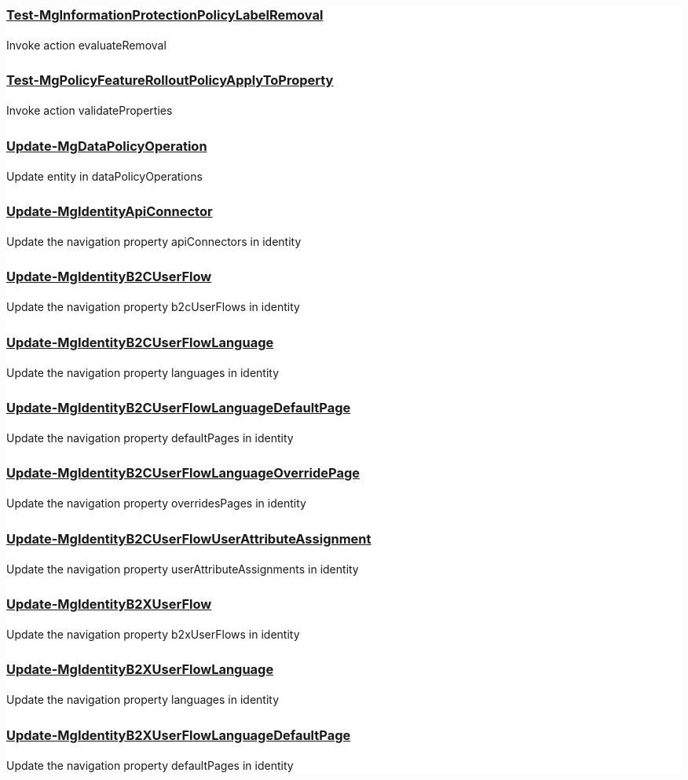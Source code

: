 ### [Test-MgInformationProtectionPolicyLabelRemoval](Test-MgInformationProtectionPolicyLabelRemoval.md)
Invoke action evaluateRemoval

### [Test-MgPolicyFeatureRolloutPolicyApplyToProperty](Test-MgPolicyFeatureRolloutPolicyApplyToProperty.md)
Invoke action validateProperties

### [Update-MgDataPolicyOperation](Update-MgDataPolicyOperation.md)
Update entity in dataPolicyOperations

### [Update-MgIdentityApiConnector](Update-MgIdentityApiConnector.md)
Update the navigation property apiConnectors in identity

### [Update-MgIdentityB2CUserFlow](Update-MgIdentityB2CUserFlow.md)
Update the navigation property b2cUserFlows in identity

### [Update-MgIdentityB2CUserFlowLanguage](Update-MgIdentityB2CUserFlowLanguage.md)
Update the navigation property languages in identity

### [Update-MgIdentityB2CUserFlowLanguageDefaultPage](Update-MgIdentityB2CUserFlowLanguageDefaultPage.md)
Update the navigation property defaultPages in identity

### [Update-MgIdentityB2CUserFlowLanguageOverridePage](Update-MgIdentityB2CUserFlowLanguageOverridePage.md)
Update the navigation property overridesPages in identity

### [Update-MgIdentityB2CUserFlowUserAttributeAssignment](Update-MgIdentityB2CUserFlowUserAttributeAssignment.md)
Update the navigation property userAttributeAssignments in identity

### [Update-MgIdentityB2XUserFlow](Update-MgIdentityB2XUserFlow.md)
Update the navigation property b2xUserFlows in identity

### [Update-MgIdentityB2XUserFlowLanguage](Update-MgIdentityB2XUserFlowLanguage.md)
Update the navigation property languages in identity

### [Update-MgIdentityB2XUserFlowLanguageDefaultPage](Update-MgIdentityB2XUserFlowLanguageDefaultPage.md)
Update the navigation property defaultPages in identity
